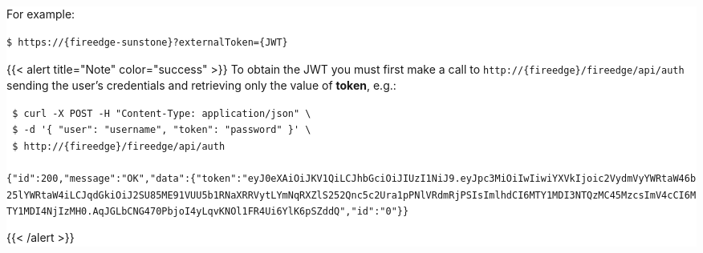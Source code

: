 For example:

```default
$ https://{fireedge-sunstone}?externalToken={JWT}
```

{{< alert title="Note" color="success" >}}
To obtain the JWT you must first make a call to `http://{fireedge}/fireedge/api/auth` sending the user’s credentials and retrieving only the value of **token**, e.g.:

```default
 $ curl -X POST -H "Content-Type: application/json" \
 $ -d '{ "user": "username", "token": "password" }' \
 $ http://{fireedge}/fireedge/api/auth

{"id":200,"message":"OK","data":{"token":"eyJ0eXAiOiJKV1QiLCJhbGciOiJIUzI1NiJ9.eyJpc3MiOiIwIiwiYXVkIjoic2VydmVyYWRtaW46b25lYWRtaW4iLCJqdGkiOiJ2SU85ME91VUU5b1RNaXRRVytLYmNqRXZlS252Qnc5c2Ura1pPNlVRdmRjPSIsImlhdCI6MTY1MDI3NTQzMC45MzcsImV4cCI6MTY1MDI4NjIzMH0.AqJGLbCNG470PbjoI4yLqvKNOl1FR4Ui6YlK6pSZddQ","id":"0"}}
```
{{< /alert >}} 
